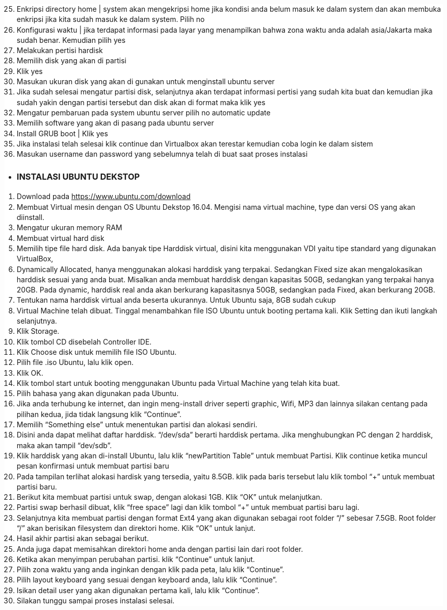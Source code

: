  25.	Enkripsi directory home | system akan mengekripsi home jika kondisi anda belum masuk ke dalam system dan akan membuka enkripsi jika kita sudah masuk ke dalam system. Pilih no
 26.	Konfigurasi waktu | jika terdapat informasi pada layar yang menampilkan bahwa zona waktu anda adalah asia/Jakarta maka sudah benar. Kemudian pilih yes
 27.	Melakukan pertisi hardisk
 28.	Memilih disk yang akan di partisi
 29.	Klik yes
 30.	Masukan ukuran disk yang akan di gunakan untuk menginstall ubuntu server
 31.	Jika sudah selesai mengatur partisi disk, selanjutnya akan terdapat informasi pertisi yang sudah kita buat dan kemudian jika sudah yakin dengan partisi tersebut dan disk akan di format maka klik yes
 32.	Mengatur pembaruan pada system ubuntu server pilih no automatic update
 33.	Memilih software yang akan di pasang pada ubuntu server
 34.	Install GRUB boot | Klik yes
 35.	Jika instalasi telah selesai klik continue dan Virtualbox akan terestar kemudian coba login ke dalam sistem
 36.	Masukan username dan password yang sebelumnya telah di buat saat proses instalasi

* ### INSTALASI UBUNTU DEKSTOP
 1.	Download pada https://www.ubuntu.com/download
 2.	Membuat Virtual mesin dengan OS Ubuntu Dekstop 16.04. Mengisi nama virtual machine, type dan versi OS yang akan diinstall.
 3.	Mengatur ukuran memory RAM
 4.	Membuat virtual hard disk
 5.	Memilih tipe file hard disk. Ada banyak tipe Harddisk virtual, disini kita menggunakan VDI yaitu tipe standard yang digunakan VirtualBox,
 6.	Dynamically Allocated, hanya menggunakan alokasi harddisk yang terpakai. Sedangkan Fixed size akan mengalokasikan harddisk sesuai yang anda buat. Misalkan anda membuat harddisk dengan kapasitas 50GB, sedangkan yang terpakai hanya 20GB. Pada dynamic, harddisk real anda akan berkurang kapasitasnya 50GB, sedangkan pada Fixed, akan berkurang 20GB.
 7.	Tentukan nama harddisk virtual anda beserta ukurannya. Untuk Ubuntu saja, 8GB sudah cukup
 8.	Virtual Machine telah dibuat. Tinggal menambahkan file ISO Ubuntu untuk booting pertama kali. Klik Setting dan ikuti langkah selanjutnya.
 9.	Klik Storage.
 10.	Klik tombol CD disebelah Controller IDE.
 11.	Klik Choose disk untuk memilih file ISO Ubuntu.
 12.	Pilih file .iso Ubuntu, lalu klik open.
 13.	Klik OK.
 14.	Klik tombol start untuk booting menggunakan Ubuntu pada Virtual Machine yang telah kita buat.
 15.	Pilih bahasa yang akan digunakan pada Ubuntu.
 16.	Jika anda terhubung ke internet, dan ingin meng-install driver seperti graphic, Wifi, MP3 dan lainnya silakan centang pada pilihan kedua, jida tidak langsung klik “Continue”.
 17.	Memilih “Something else” untuk menentukan partisi dan alokasi sendiri.
 18.	Disini anda dapat melihat daftar harddisk. “/dev/sda” berarti harddisk pertama. Jika menghubungkan PC dengan 2 harddisk, maka akan tampil “dev/sdb”.
 19.	Klik harddisk yang akan di-install Ubuntu, lalu klik “newPartition Table” untuk membuat Partisi. Klik continue ketika muncul pesan konfirmasi untuk membuat partisi baru
 20.	Pada tampilan terlihat alokasi hardisk yang tersedia, yaitu 8.5GB. klik pada baris tersebut lalu klik tombol “+” untuk membuat partisi baru.
 21.	Berikut kita membuat partisi untuk swap, dengan alokasi 1GB. Klik “OK” untuk melanjutkan.
 22.	Partisi swap berhasil dibuat, klik “free space” lagi dan klik tombol “+” untuk membuat partisi baru lagi.
 23.	Selanjutnya kita membuat partisi dengan format Ext4 yang akan digunakan sebagai root folder “/” sebesar 7.5GB. Root folder “/” akan berisikan filesystem dan direktori home. Klik “OK” untuk lanjut.
 24.	Hasil akhir partisi akan sebagai berikut.
 25.	Anda juga dapat memisahkan direktori home anda dengan partisi lain dari root folder.
 26.	Ketika akan menyimpan perubahan partisi. klik “Continue” untuk lanjut.
 27.	Pilih zona waktu yang anda inginkan dengan klik pada peta, lalu klik “Continue”.
 28.	Pilih layout keyboard yang sesuai dengan keyboard anda, lalu klik “Continue”.
 29.	Isikan detail user yang akan digunakan pertama kali, lalu klik “Continue”.
 30.	Silakan tunggu sampai proses instalasi selesai.
